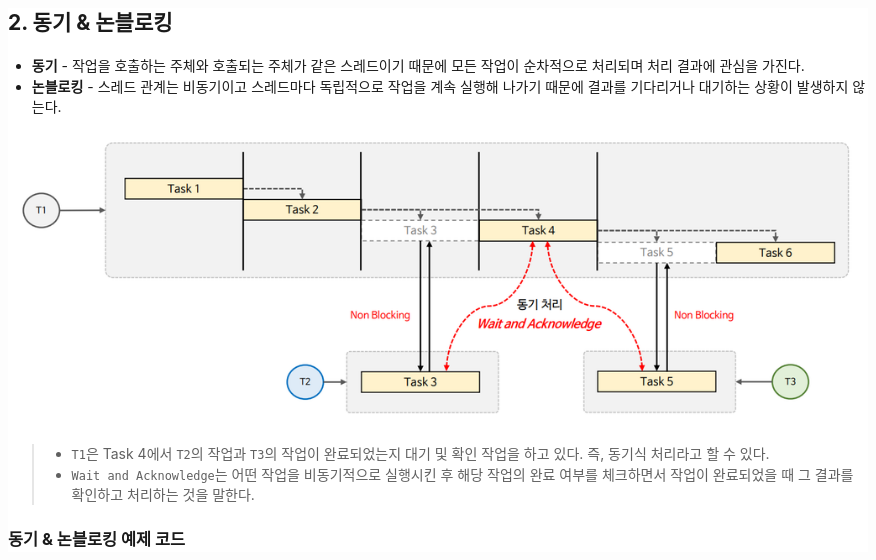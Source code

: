 ## 2. 동기 & 논블로킹

- **동기** - 작업을 호출하는 주체와 호출되는 주체가 같은 스레드이기 때문에 모든 작업이 순차적으로 처리되며 처리 결과에 관심을 가진다.
- **논블로킹** - 스레드 관계는 비동기이고 스레드마다 독립적으로 작업을 계속 실행해 나가기 때문에 결과를 기다리거나 대기하는 상황이 발생하지 않는다.

![img_20.png](image/img_20.png)

> - `T1`은 Task 4에서 `T2`의 작업과 `T3`의 작업이 완료되었는지 대기 및 확인 작업을 하고 있다. 즉, 동기식 처리라고 할 수 있다.
> - `Wait and Acknowledge`는 어떤 작업을 비동기적으로 실행시킨 후 해당 작업의 완료 여부를 체크하면서 작업이 완료되었을 때 그 결과를 확인하고 처리하는 것을 말한다.

### 동기 & 논블로킹 예제 코드
